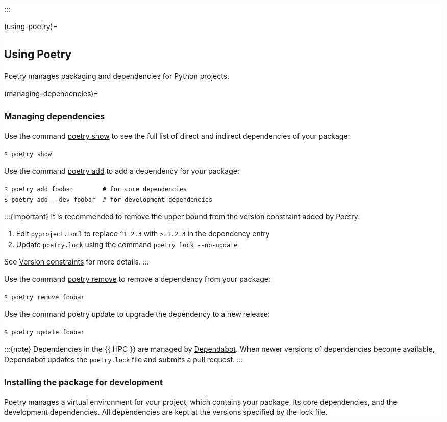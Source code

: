 :::

(using-poetry)=

## Using Poetry

[Poetry] manages packaging and dependencies for Python projects.

(managing-dependencies)=

### Managing dependencies

Use the command [poetry show] to
see the full list of direct and indirect dependencies of your package:

```console
$ poetry show
```

Use the command [poetry add] to add a dependency for your package:

```console
$ poetry add foobar        # for core dependencies
$ poetry add --dev foobar  # for development dependencies
```

:::{important}
It is recommended to remove the upper bound from the version constraint added by Poetry:

1. Edit `pyproject.toml` to replace `^1.2.3` with `>=1.2.3` in the dependency entry
2. Update `poetry.lock` using the command `poetry lock --no-update`

See [Version constraints](version-constraints) for more details.
:::

Use the command [poetry remove] to remove a dependency from your package:

```console
$ poetry remove foobar
```

Use the command [poetry update] to upgrade the dependency to a new release:

```console
$ poetry update foobar
```

:::{note}
Dependencies in the {{ HPC }} are managed by [Dependabot](dependabot-integration).
When newer versions of dependencies become available,
Dependabot updates the `poetry.lock` file and submits a pull request.
:::

### Installing the package for development

Poetry manages a virtual environment for your project,
which contains your package, its core dependencies, and the development dependencies.
All dependencies are kept at the versions specified by the lock file.


[--reuse-existing-virtualenvs]: https://nox.thea.codes/en/stable/usage.html#re-using-virtualenvs
[.gitattributes]: https://git-scm.com/book/en/Customizing-Git-Git-Attributes
[.github/dependabot.yml]: https://docs.github.com/en/github/administering-a-repository/configuration-options-for-dependency-updates
[.gitignore]: https://git-scm.com/book/en/v2/Git-Basics-Recording-Changes-to-the-Repository#_ignoring
[.readthedocs.yml]: https://docs.readthedocs.io/en/stable/config-file/v2.html
[2022.6.3]: https://github.com/cjolowicz/cookiecutter-hypermodern-python/releases/tag/2022.6.3
[__main__]: https://docs.python.org/3/library/__main__.html
[abstract syntax tree]: https://docs.python.org/3/library/ast.html
[actions/cache]: https://github.com/actions/cache
[actions/checkout]: https://github.com/actions/checkout
[actions/download-artifact]: https://github.com/actions/download-artifact
[actions/setup-python]: https://github.com/actions/setup-python
[actions/upload-artifact]: https://github.com/actions/upload-artifact
[autodoc]: https://www.sphinx-doc.org/en/master/usage/extensions/autodoc.html
[bandit codes]: https://bandit.readthedocs.io/en/latest/plugins/index.html#complete-test-plugin-listing
[bandit]: https://github.com/PyCQA/bandit
[bash]: https://www.gnu.org/software/bash/
[batchelder include]: https://nedbatchelder.com/blog/202008/you_should_include_your_tests_in_coverage.html
[black]: https://github.com/psf/black
[calendar versioning]: https://calver.org
[cannon semver]: https://snarky.ca/why-i-dont-like-semver/
[check-added-large-files]: https://github.com/pre-commit/pre-commit-hooks#check-added-large-files
[check-toml]: https://github.com/pre-commit/pre-commit-hooks#check-toml
[check-yaml]: https://github.com/pre-commit/pre-commit-hooks#check-yaml
[click.testing.clirunner]: https://click.palletsprojects.com/en/7.x/testing/
[click]: https://click.palletsprojects.com/
[cobertura]: https://cobertura.github.io/cobertura/
[codecov configuration]: https://docs.codecov.io/docs/codecov-yaml
[codecov/codecov-action]: https://github.com/codecov/codecov-action
[codecov]: https://codecov.io/
[constraints file]: https://pip.pypa.io/en/stable/user_guide/#constraints-files
[contributor covenant]: https://www.contributor-covenant.org
[cookiecutter]: https://github.com/audreyr/cookiecutter
[coverage.py]: https://coverage.readthedocs.io/
[crazy-max/ghaction-github-labeler]: https://github.com/crazy-max/ghaction-github-labeler
[cupper]: https://github.com/senseyeio/cupper
[curl]: https://curl.haxx.se
[cyclomatic complexity]: https://en.wikipedia.org/wiki/Cyclomatic_complexity
[darglint codes]: https://github.com/terrencepreilly/darglint#error-codes
[darglint]: https://github.com/terrencepreilly/darglint
[dependabot docs]: https://docs.github.com/en/github/administering-a-repository/keeping-your-dependencies-updated-automatically
[dependabot issue 4435]: https://github.com/dependabot/dependabot-core/issues/4435
[dependabot]: https://dependabot.com/
[dev-prod parity]: https://12factor.net/dev-prod-parity
[editable install]: https://pip.pypa.io/en/stable/cli/pip_install/#install-editable
[end-of-file-fixer]: https://github.com/pre-commit/pre-commit-hooks#end-of-file-fixer
[flake8 configuration]: https://flake8.pycqa.org/en/latest/user/configuration.html
[flake8-bandit]: https://github.com/tylerwince/flake8-bandit
[flake8-bugbear codes]: https://github.com/PyCQA/flake8-bugbear#list-of-warnings
[flake8-bugbear]: https://github.com/PyCQA/flake8-bugbear
[flake8-docstrings]: https://gitlab.com/pycqa/flake8-docstrings
[flake8-rst-docstrings codes]: https://github.com/peterjc/flake8-rst-docstrings#flake8-validation-codes
[flake8-rst-docstrings]: https://github.com/peterjc/flake8-rst-docstrings
[flake8]: http://flake8.pycqa.org
[furo]: https://pradyunsg.me/furo/
[future imports]: https://docs.python.org/3/library/__future__.html
[gabor version]: https://bernat.tech/posts/version-numbers/
[git hook]: https://git-scm.com/book/en/v2/Customizing-Git-Git-Hooks
[git]: https://www.git-scm.com
[github actions artifacts]: https://help.github.com/en/actions/configuring-and-managing-workflows/persisting-workflow-data-using-artifacts
[github actions runners]: https://help.github.com/en/actions/automating-your-workflow-with-github-actions/virtual-environments-for-github-hosted-runners#supported-runners-and-hardware-resources
[github actions syntax]: https://help.github.com/en/actions/automating-your-workflow-with-github-actions/workflow-syntax-for-github-actions
[github actions]: https://github.com/features/actions
[github labeler]: https://github.com/marketplace/actions/github-labeler
[github release]: https://help.github.com/en/github/administering-a-repository/about-releases
[github renaming]: https://github.com/github/renaming
[github]: https://github.com/
[google docstring style]: https://google.github.io/styleguide/pyguide.html#38-comments-and-docstrings
[hypermodern python blog]: https://cjolowicz.github.io/posts/hypermodern-python-01-setup/
[hypermodern python chapter 1]: https://medium.com/@cjolowicz/hypermodern-python-d44485d9d769
[hypermodern python chapter 2]: https://medium.com/@cjolowicz/hypermodern-python-2-testing-ae907a920260
[hypermodern python chapter 3]: https://medium.com/@cjolowicz/hypermodern-python-3-linting-e2f15708da80
[hypermodern python chapter 4]: https://medium.com/@cjolowicz/hypermodern-python-4-typing-31bcf12314ff
[hypermodern python chapter 5]: https://medium.com/@cjolowicz/hypermodern-python-5-documentation-13219991028c
[hypermodern python chapter 6]: https://medium.com/@cjolowicz/hypermodern-python-6-ci-cd-b233accfa2f6
[hypermodern python cookiecutter]: https://github.com/cjolowicz/cookiecutter-hypermodern-python
[hypermodern python]: https://medium.com/@cjolowicz/hypermodern-python-d44485d9d769
[import hook]: https://docs.python.org/3/reference/import.html#import-hooks
[install-poetry.py]: https://raw.githubusercontent.com/python-poetry/poetry/master/install-poetry.py
[isort black profile]: https://pycqa.github.io/isort/docs/configuration/black_compatibility.html
[isort force_single_line]: https://pycqa.github.io/isort/docs/configuration/options.html#force-single-line
[isort lines_after_imports]: https://pycqa.github.io/isort/docs/configuration/options.html#lines-after-imports
[isort]: https://pycqa.github.io/isort/
[jinja]: https://palletsprojects.com/p/jinja/
[json]: https://www.json.org/
[markdown]: https://spec.commonmark.org/current/
[mccabe codes]: https://github.com/PyCQA/mccabe#plugin-for-flake8
[mccabe]: https://github.com/PyCQA/mccabe
[mit license]: https://opensource.org/licenses/MIT
[mypy configuration]: https://mypy.readthedocs.io/en/stable/config_file.html
[mypy]: http://mypy-lang.org/
[myst]: https://myst-parser.readthedocs.io/
[napoleon]: https://www.sphinx-doc.org/en/master/usage/extensions/napoleon.html
[nox-poetry]: https://nox-poetry.readthedocs.io/
[nox]: https://nox.thea.codes/
[package metadata]: https://packaging.python.org/en/latest/specifications/core-metadata/
[pep 257]: http://www.python.org/dev/peps/pep-0257/
[pep 440]: https://www.python.org/dev/peps/pep-0440/
[pep 517]: https://www.python.org/dev/peps/pep-0517/
[pep 518]: https://www.python.org/dev/peps/pep-0518/
[pep 561]: https://www.python.org/dev/peps/pep-0561/
[pep 8]: http://www.python.org/dev/peps/pep-0008/
[pep8-naming codes]: https://github.com/pycqa/pep8-naming#pep-8-naming-conventions
[pep8-naming]: https://github.com/pycqa/pep8-naming
[pip install]: https://pip.pypa.io/en/stable/reference/pip_install/
[pip]: https://pip.pypa.io/
[pipx]: https://pipxproject.github.io/pipx/
[poetry add]: https://python-poetry.org/docs/cli/#add
[poetry env]: https://python-poetry.org/docs/managing-environments/
[poetry export]: https://python-poetry.org/docs/cli/#export
[poetry install]: https://python-poetry.org/docs/cli/#install
[poetry remove]: https://python-poetry.org/docs/cli/#remove
[poetry run]: https://python-poetry.org/docs/cli/#run
[poetry show]: https://python-poetry.org/docs/cli/#show
[poetry update]: https://python-poetry.org/docs/cli/#update
[poetry version]: https://python-poetry.org/docs/cli/#version
[poetry]: https://python-poetry.org/
[pre-commit autoupdate]: https://pre-commit.com/#pre-commit-autoupdate
[pre-commit configuration]: https://pre-commit.com/#adding-pre-commit-plugins-to-your-project
[pre-commit repository-local hooks]: https://pre-commit.com/#repository-local-hooks
[pre-commit system hooks]: https://pre-commit.com/#system
[pre-commit-hooks]: https://github.com/pre-commit/pre-commit-hooks
[pre-commit]: https://pre-commit.com/
[prettier]: https://prettier.io/
[pycodestyle codes]: https://pycodestyle.pycqa.org/en/latest/intro.html#error-codes
[pycodestyle]: https://pycodestyle.pycqa.org/en/latest/
[pydocstyle codes]: http://www.pydocstyle.org/en/stable/error_codes.html
[pydocstyle]: http://www.pydocstyle.org/
[pyenv wiki]: https://github.com/pyenv/pyenv/wiki/Common-build-problems
[pyenv]: https://github.com/pyenv/pyenv
[pyflakes codes]: https://flake8.pycqa.org/en/latest/user/error-codes.html
[pyflakes]: https://github.com/PyCQA/pyflakes
[pygments]: https://pygments.org/
[pypa/gh-action-pypi-publish]: https://github.com/pypa/gh-action-pypi-publish
[pypi]: https://pypi.org/
[pyproject.toml]: https://python-poetry.org/docs/pyproject/
[pytest layout]: https://docs.pytest.org/en/latest/explanation/goodpractices.html#choosing-a-test-layout-import-rules
[pytest]: https://docs.pytest.org/en/latest/
[python build]: https://python-poetry.org/docs/cli/#build
[python package]: https://docs.python.org/3/tutorial/modules.html#packages
[python publish]: https://python-poetry.org/docs/cli/#publish
[python website]: https://www.python.org/
[pyupgrade]: https://github.com/asottile/pyupgrade
[read the docs]: https://readthedocs.org/
[readthedocs webhooks]: https://docs.readthedocs.io/en/stable/webhooks.html
[relative imports]: https://docs.python.org/3/reference/import.html#package-relative-imports
[release drafter]: https://github.com/release-drafter/release-drafter
[release-drafter/release-drafter]: https://github.com/release-drafter/release-drafter
[requirements file]: https://pip.readthedocs.io/en/stable/user_guide/#requirements-files
[restructuredtext]: https://docutils.sourceforge.io/rst.html
[safety]: https://github.com/pyupio/safety
[salsify/action-detect-and-tag-new-version]: https://github.com/salsify/action-detect-and-tag-new-version
[schlawack semantic]: https://hynek.me/articles/semver-will-not-save-you/
[schreiner constraints]: https://iscinumpy.dev/post/bound-version-constraints/
[schreiner poetry]: https://iscinumpy.dev/post/poetry-versions/
[semantic versioning]: https://semver.org/
[sphinx configuration]: https://www.sphinx-doc.org/en/master/usage/configuration.html
[sphinx-autobuild]: https://github.com/executablebooks/sphinx-autobuild
[sphinx-click]: https://sphinx-click.readthedocs.io/
[sphinx]: http://www.sphinx-doc.org/
[test fixture]: https://docs.pytest.org/en/latest/explanation/fixtures.html#about-fixtures
[testpypi]: https://test.pypi.org/
[toml]: https://github.com/toml-lang/toml
[tox]: https://tox.readthedocs.io/
[trailing-whitespace]: https://github.com/pre-commit/pre-commit-hooks#trailing-whitespace
[type annotations]: https://docs.python.org/3/library/typing.html
[typeguard]: https://github.com/agronholm/typeguard
[unix-style line endings]: https://en.wikipedia.org/wiki/Newline
[versions and constraints]: https://python-poetry.org/docs/dependency-specification/
[virtual environment]: https://docs.python.org/3/tutorial/venv.html
[virtualenv]: https://virtualenv.pypa.io/
[wheel]: https://www.python.org/dev/peps/pep-0427/
[xdoctest]: https://github.com/Erotemic/xdoctest
[yaml]: https://yaml.org/